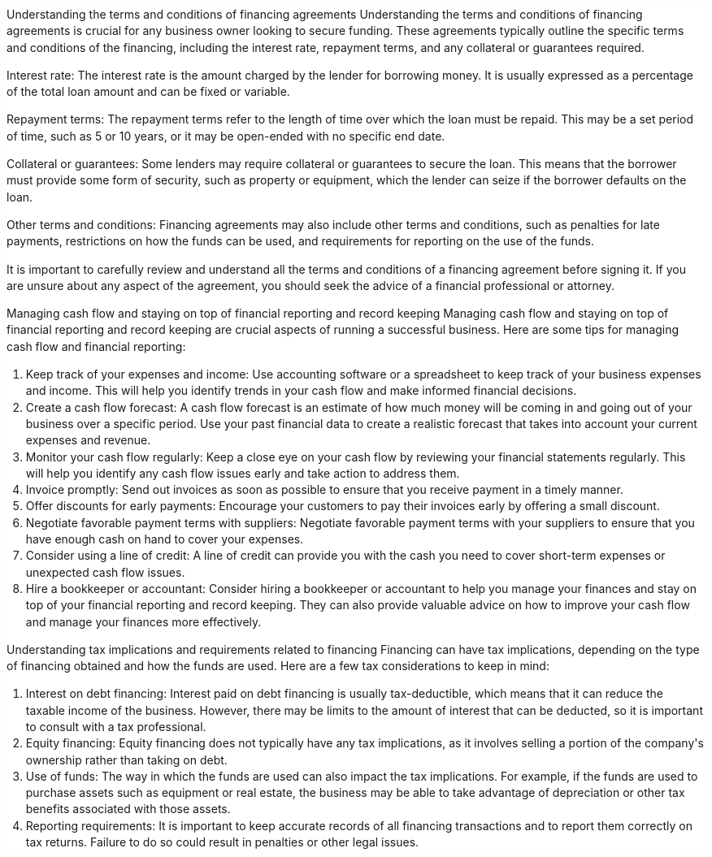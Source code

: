 Understanding the terms and conditions of financing agreements
Understanding the terms and conditions of financing agreements is crucial for any business owner looking to secure funding. These agreements typically outline the specific terms and conditions of the financing, including the interest rate, repayment terms, and any collateral or guarantees required.

Interest rate: The interest rate is the amount charged by the lender for borrowing money. It is usually expressed as a percentage of the total loan amount and can be fixed or variable.

Repayment terms: The repayment terms refer to the length of time over which the loan must be repaid. This may be a set period of time, such as 5 or 10 years, or it may be open-ended with no specific end date.

Collateral or guarantees: Some lenders may require collateral or guarantees to secure the loan. This means that the borrower must provide some form of security, such as property or equipment, which the lender can seize if the borrower defaults on the loan.

Other terms and conditions: Financing agreements may also include other terms and conditions, such as penalties for late payments, restrictions on how the funds can be used, and requirements for reporting on the use of the funds.

It is important to carefully review and understand all the terms and conditions of a financing agreement before signing it. If you are unsure about any aspect of the agreement, you should seek the advice of a financial professional or attorney.


Managing cash flow and staying on top of financial reporting and record keeping
Managing cash flow and staying on top of financial reporting and record keeping are crucial aspects of running a successful business. Here are some tips for managing cash flow and financial reporting:

1. Keep track of your expenses and income: Use accounting software or a spreadsheet to keep track of your business expenses and income. This will help you identify trends in your cash flow and make informed financial decisions.
2. Create a cash flow forecast: A cash flow forecast is an estimate of how much money will be coming in and going out of your business over a specific period. Use your past financial data to create a realistic forecast that takes into account your current expenses and revenue.
3. Monitor your cash flow regularly: Keep a close eye on your cash flow by reviewing your financial statements regularly. This will help you identify any cash flow issues early and take action to address them.
4. Invoice promptly: Send out invoices as soon as possible to ensure that you receive payment in a timely manner.
5. Offer discounts for early payments: Encourage your customers to pay their invoices early by offering a small discount.
6. Negotiate favorable payment terms with suppliers: Negotiate favorable payment terms with your suppliers to ensure that you have enough cash on hand to cover your expenses.
7. Consider using a line of credit: A line of credit can provide you with the cash you need to cover short-term expenses or unexpected cash flow issues.
8. Hire a bookkeeper or accountant: Consider hiring a bookkeeper or accountant to help you manage your finances and stay on top of your financial reporting and record keeping. They can also provide valuable advice on how to improve your cash flow and manage your finances more effectively.

Understanding tax implications and requirements related to financing
Financing can have tax implications, depending on the type of financing obtained and how the funds are used. Here are a few tax considerations to keep in mind:

1. Interest on debt financing: Interest paid on debt financing is usually tax-deductible, which means that it can reduce the taxable income of the business. However, there may be limits to the amount of interest that can be deducted, so it is important to consult with a tax professional.
2. Equity financing: Equity financing does not typically have any tax implications, as it involves selling a portion of the company's ownership rather than taking on debt.
3. Use of funds: The way in which the funds are used can also impact the tax implications. For example, if the funds are used to purchase assets such as equipment or real estate, the business may be able to take advantage of depreciation or other tax benefits associated with those assets.
4. Reporting requirements: It is important to keep accurate records of all financing transactions and to report them correctly on tax returns. Failure to do so could result in penalties or other legal issues.
